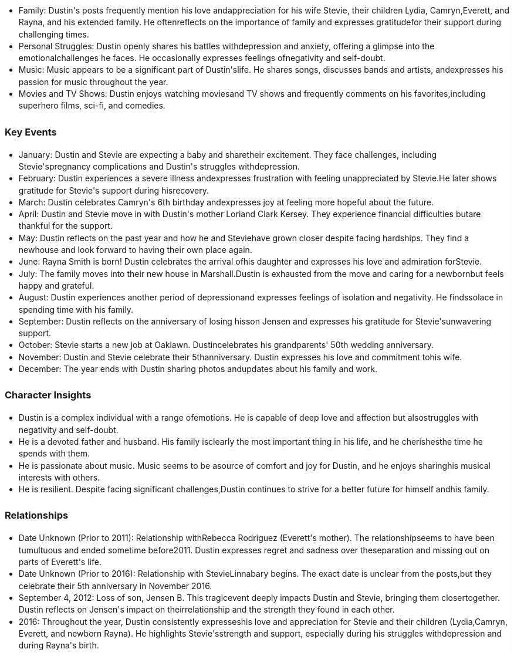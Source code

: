 - Family: Dustin's posts frequently mention his love andappreciation for his wife Stevie, their children Lydia, Camryn,Everett, and Rayna, and his extended family. He oftenreflects on the importance of family and expresses gratitudefor their support during challenging times.
- Personal Struggles: Dustin openly shares his battles withdepression and anxiety, offering a glimpse into the emotionalchallenges he faces. He occasionally expresses feelings ofnegativity and self-doubt.
- Music: Music appears to be a significant part of Dustin'slife. He shares songs, discusses bands and artists, andexpresses his passion for music throughout the year.
- Movies and TV Shows: Dustin enjoys watching moviesand TV shows and frequently comments on his favorites,including superhero films, sci-fi, and comedies.

### Key Events

- January: Dustin and Stevie are expecting a baby and sharetheir excitement. They face challenges, including Stevie'spregnancy complications and Dustin's struggles withdepression.
- February: Dustin experiences a severe illness andexpresses frustration with feeling unappreciated by Stevie.He later shows gratitude for Stevie's support during hisrecovery.
- March: Dustin celebrates Camryn's 6th birthday andexpresses joy at feeling more hopeful about the future.
- April: Dustin and Stevie move in with Dustin's mother Loriand Clark Kersey. They experience financial difficulties butare thankful for the support.
- May: Dustin reflects on the past year and how he and Steviehave grown closer despite facing hardships. They find a newhouse and look forward to having their own place again.
- June: Rayna Smith is born! Dustin celebrates the arrival ofhis daughter and expresses his love and admiration forStevie.
- July: The family moves into their new house in Marshall.Dustin is exhausted from the move and caring for a newbornbut feels happy and grateful.
- August: Dustin experiences another period of depressionand expresses feelings of isolation and negativity. He findssolace in spending time with his family.
- September: Dustin reflects on the anniversary of losing hisson Jensen and expresses his gratitude for Stevie'sunwavering support.
- October: Stevie starts a new job at Oaklawn. Dustincelebrates his grandparents' 50th wedding anniversary.
- November: Dustin and Stevie celebrate their 5thanniversary. Dustin expresses his love and commitment tohis wife.
- December: The year ends with Dustin sharing photos andupdates about his family and work.

### Character Insights

- Dustin is a complex individual with a range ofemotions. He is capable of deep love and affection but alsostruggles with negativity and self-doubt.
- He is a devoted father and husband. His family isclearly the most important thing in his life, and he cherishesthe time he spends with them.
- He is passionate about music. Music seems to be asource of comfort and joy for Dustin, and he enjoys sharinghis musical interests with others.
- He is resilient. Despite facing significant challenges,Dustin continues to strive for a better future for himself andhis family.

### Relationships

- Date Unknown (Prior to 2011): Relationship withRebecca Rodriguez (Everett's mother). The relationshipseems to have been tumultuous and ended sometime before2011. Dustin expresses regret and sadness over theseparation and missing out on parts of Everett's life.
- Date Unknown (Prior to 2016): Relationship with StevieLinnabary begins. The exact date is unclear from the posts,but they celebrate their 5th anniversary in November 2016.
- September 4, 2012: Loss of son, Jensen B. This tragicevent deeply impacts Dustin and Stevie, bringing them closertogether. Dustin reflects on Jensen's impact on theirrelationship and the strength they found in each other.
- 2016: Throughout the year, Dustin consistently expresseshis love and appreciation for Stevie and their children (Lydia,Camryn, Everett, and newborn Rayna). He highlights Stevie'sstrength and support, especially during his struggles withdepression and during Rayna's birth.
